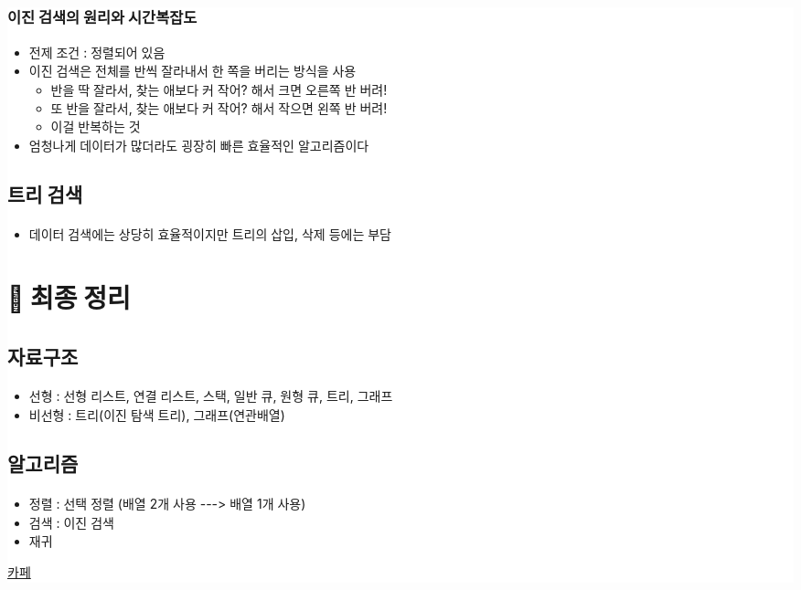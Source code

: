 ### 이진 검색의 원리와 시간복잡도 

- 전제 조건 : 정렬되어 있음 
- 이진 검색은 전체를 반씩 잘라내서 한 쪽을 버리는 방식을 사용 
  - 반을 딱 잘라서, 찾는 애보다 커 작어? 해서 크면 오른쪽 반 버려! 
  - 또 반을 잘라서, 찾는 애보다 커 작어? 해서 작으면 왼쪽 반 버려! 
  - 이걸 반복하는 것 
- 엄청나게 데이터가 많더라도 굉장히 빠른 효율적인 알고리즘이다



## 트리 검색 

- 데이터 검색에는 상당히 효율적이지만 트리의 삽입, 삭제 등에는 부담 







# 📘 최종 정리 

## 자료구조 

- 선형 : 선형 리스트, 연결 리스트, 스택, 일반 큐, 원형 큐, 트리, 그래프 
- 비선형 : 트리(이진 탐색 트리), 그래프(연관배열)



## 알고리즘 

- 정렬 : 선택 정렬 (배열 2개 사용 ---> 배열 1개 사용)
- 검색 : 이진 검색 
- 재귀 



[카페](https://cafe.naver.com/algoryStudy)





